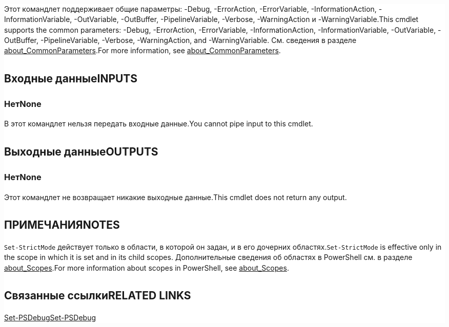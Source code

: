 <span data-ttu-id="f31b8-164">Этот командлет поддерживает общие параметры: -Debug, -ErrorAction, -ErrorVariable, -InformationAction, -InformationVariable, -OutVariable, -OutBuffer, -PipelineVariable, -Verbose, -WarningAction и -WarningVariable.</span><span class="sxs-lookup"><span data-stu-id="f31b8-164">This cmdlet supports the common parameters: -Debug, -ErrorAction, -ErrorVariable, -InformationAction, -InformationVariable, -OutVariable, -OutBuffer, -PipelineVariable, -Verbose, -WarningAction, and -WarningVariable.</span></span> <span data-ttu-id="f31b8-165">См. сведения в разделе [about_CommonParameters](https://go.microsoft.com/fwlink/?LinkID=113216).</span><span class="sxs-lookup"><span data-stu-id="f31b8-165">For more information, see [about_CommonParameters](https://go.microsoft.com/fwlink/?LinkID=113216).</span></span>

## <span data-ttu-id="f31b8-166">Входные данные</span><span class="sxs-lookup"><span data-stu-id="f31b8-166">INPUTS</span></span>

### <span data-ttu-id="f31b8-167">Нет</span><span class="sxs-lookup"><span data-stu-id="f31b8-167">None</span></span>

<span data-ttu-id="f31b8-168">В этот командлет нельзя передать входные данные.</span><span class="sxs-lookup"><span data-stu-id="f31b8-168">You cannot pipe input to this cmdlet.</span></span>

## <span data-ttu-id="f31b8-169">Выходные данные</span><span class="sxs-lookup"><span data-stu-id="f31b8-169">OUTPUTS</span></span>

### <span data-ttu-id="f31b8-170">Нет</span><span class="sxs-lookup"><span data-stu-id="f31b8-170">None</span></span>

<span data-ttu-id="f31b8-171">Этот командлет не возвращает никакие выходные данные.</span><span class="sxs-lookup"><span data-stu-id="f31b8-171">This cmdlet does not return any output.</span></span>

## <span data-ttu-id="f31b8-172">ПРИМЕЧАНИЯ</span><span class="sxs-lookup"><span data-stu-id="f31b8-172">NOTES</span></span>

<span data-ttu-id="f31b8-173">`Set-StrictMode` действует только в области, в которой он задан, и в его дочерних областях.</span><span class="sxs-lookup"><span data-stu-id="f31b8-173">`Set-StrictMode` is effective only in the scope in which it is set and in its child scopes.</span></span> <span data-ttu-id="f31b8-174">Дополнительные сведения об областях в PowerShell см. в разделе [about_Scopes](about/about_Scopes.md).</span><span class="sxs-lookup"><span data-stu-id="f31b8-174">For more information about scopes in PowerShell, see [about_Scopes](about/about_Scopes.md).</span></span>

## <span data-ttu-id="f31b8-175">Связанные ссылки</span><span class="sxs-lookup"><span data-stu-id="f31b8-175">RELATED LINKS</span></span>

[<span data-ttu-id="f31b8-176">Set-PSDebug</span><span class="sxs-lookup"><span data-stu-id="f31b8-176">Set-PSDebug</span></span>](Set-PSDebug.md)
